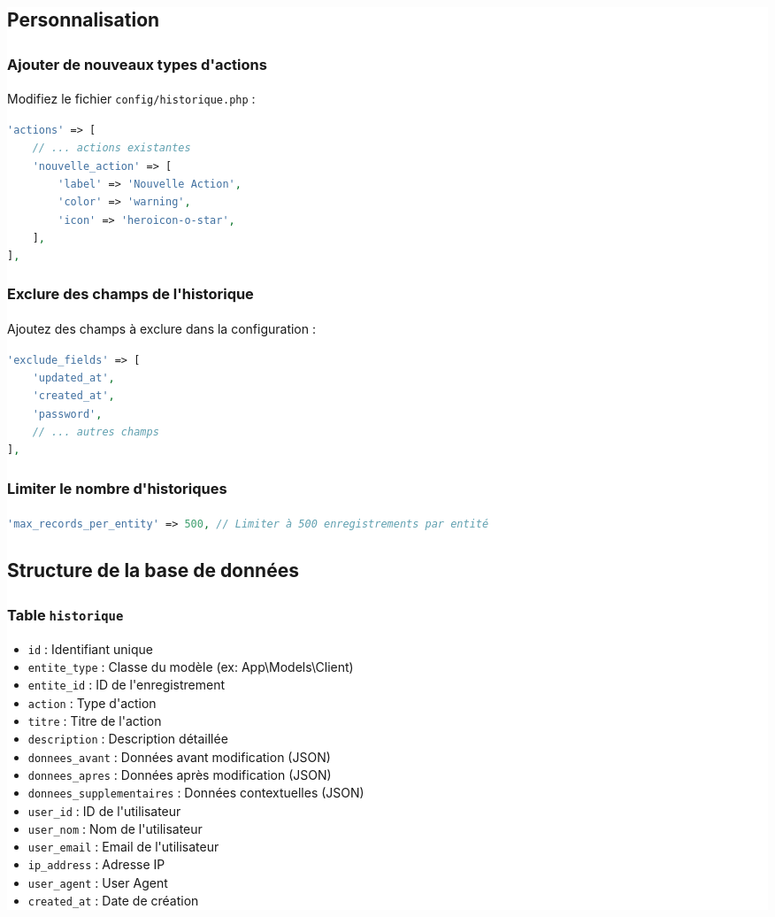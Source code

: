 ## Personnalisation

### Ajouter de nouveaux types d'actions

Modifiez le fichier `config/historique.php` :

```php
'actions' => [
    // ... actions existantes
    'nouvelle_action' => [
        'label' => 'Nouvelle Action',
        'color' => 'warning',
        'icon' => 'heroicon-o-star',
    ],
],
```

### Exclure des champs de l'historique

Ajoutez des champs à exclure dans la configuration :

```php
'exclude_fields' => [
    'updated_at',
    'created_at',
    'password',
    // ... autres champs
],
```

### Limiter le nombre d'historiques

```php
'max_records_per_entity' => 500, // Limiter à 500 enregistrements par entité
```

## Structure de la base de données

### Table `historique`

- `id` : Identifiant unique
- `entite_type` : Classe du modèle (ex: App\Models\Client)
- `entite_id` : ID de l'enregistrement
- `action` : Type d'action
- `titre` : Titre de l'action
- `description` : Description détaillée
- `donnees_avant` : Données avant modification (JSON)
- `donnees_apres` : Données après modification (JSON)
- `donnees_supplementaires` : Données contextuelles (JSON)
- `user_id` : ID de l'utilisateur
- `user_nom` : Nom de l'utilisateur
- `user_email` : Email de l'utilisateur
- `ip_address` : Adresse IP
- `user_agent` : User Agent
- `created_at` : Date de création
